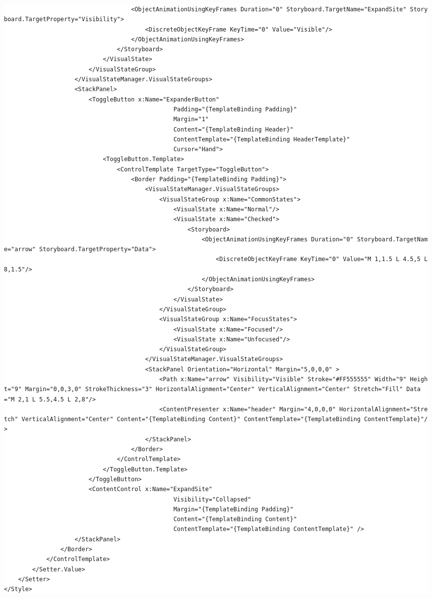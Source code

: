 ```
                                    <ObjectAnimationUsingKeyFrames Duration="0" Storyboard.TargetName="ExpandSite" Storyboard.TargetProperty="Visibility">
                                        <DiscreteObjectKeyFrame KeyTime="0" Value="Visible"/>
                                    </ObjectAnimationUsingKeyFrames>
                                </Storyboard>
                            </VisualState>
                        </VisualStateGroup>
                    </VisualStateManager.VisualStateGroups>
                    <StackPanel>
                        <ToggleButton x:Name="ExpanderButton"
                                                Padding="{TemplateBinding Padding}"
                                                Margin="1"
                                                Content="{TemplateBinding Header}"
                                                ContentTemplate="{TemplateBinding HeaderTemplate}"
                                                Cursor="Hand">
                            <ToggleButton.Template>
                                <ControlTemplate TargetType="ToggleButton">
                                    <Border Padding="{TemplateBinding Padding}">
                                        <VisualStateManager.VisualStateGroups>
                                            <VisualStateGroup x:Name="CommonStates">
                                                <VisualState x:Name="Normal"/>
                                                <VisualState x:Name="Checked">
                                                    <Storyboard>
                                                        <ObjectAnimationUsingKeyFrames Duration="0" Storyboard.TargetName="arrow" Storyboard.TargetProperty="Data">
                                                            <DiscreteObjectKeyFrame KeyTime="0" Value="M 1,1.5 L 4.5,5 L 8,1.5"/>
                                                        </ObjectAnimationUsingKeyFrames>
                                                    </Storyboard>
                                                </VisualState>
                                            </VisualStateGroup>
                                            <VisualStateGroup x:Name="FocusStates">
                                                <VisualState x:Name="Focused"/>
                                                <VisualState x:Name="Unfocused"/>
                                            </VisualStateGroup>
                                        </VisualStateManager.VisualStateGroups>
                                        <StackPanel Orientation="Horizontal" Margin="5,0,0,0" >
                                            <Path x:Name="arrow" Visibility="Visible" Stroke="#FF555555" Width="9" Height="9" Margin="0,0,3,0" StrokeThickness="3" HorizontalAlignment="Center" VerticalAlignment="Center" Stretch="Fill" Data="M 2,1 L 5.5,4.5 L 2,8"/>
                                            <ContentPresenter x:Name="header" Margin="4,0,0,0" HorizontalAlignment="Stretch" VerticalAlignment="Center" Content="{TemplateBinding Content}" ContentTemplate="{TemplateBinding ContentTemplate}"/>
                                        </StackPanel>
                                    </Border>
                                </ControlTemplate>
                            </ToggleButton.Template>
                        </ToggleButton>
                        <ContentControl x:Name="ExpandSite"
                                                Visibility="Collapsed"
                                                Margin="{TemplateBinding Padding}"
                                                Content="{TemplateBinding Content}"
                                                ContentTemplate="{TemplateBinding ContentTemplate}" />
                    </StackPanel>
                </Border>
            </ControlTemplate>
        </Setter.Value>
    </Setter>
</Style>
```
